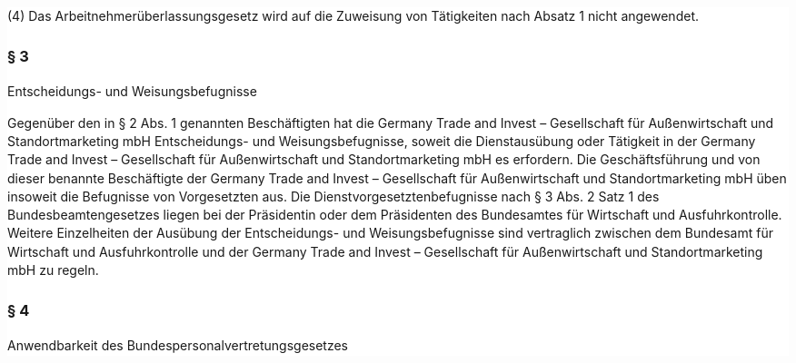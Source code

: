 <div class="jurAbsatz">

(4) Das Arbeitnehmerüberlassungsgesetz wird auf die Zuweisung von
Tätigkeiten nach Absatz 1 nicht angewendet.

</div>

</div>

</div>

</div>

<span id="BJNR237000008BJNE000400000.html"></span>

### § 3  
Entscheidungs- und Weisungsbefugnisse

<div>

<div class="jnhtml">

<div>

<div class="jurAbsatz">

Gegenüber den in § 2 Abs. 1 genannten Beschäftigten hat die Germany
Trade and Invest – Gesellschaft für Außenwirtschaft und
Standortmarketing mbH Entscheidungs- und Weisungsbefugnisse, soweit die
Dienstausübung oder Tätigkeit in der Germany Trade and Invest –
Gesellschaft für Außenwirtschaft und Standortmarketing mbH es erfordern.
Die Geschäftsführung und von dieser benannte Beschäftigte der Germany
Trade and Invest – Gesellschaft für Außenwirtschaft und
Standortmarketing mbH üben insoweit die Befugnisse von Vorgesetzten aus.
Die Dienstvorgesetztenbefugnisse nach § 3 Abs. 2 Satz 1 des
Bundesbeamtengesetzes liegen bei der Präsidentin oder dem Präsidenten
des Bundesamtes für Wirtschaft und Ausfuhrkontrolle. Weitere
Einzelheiten der Ausübung der Entscheidungs- und Weisungsbefugnisse sind
vertraglich zwischen dem Bundesamt für Wirtschaft und Ausfuhrkontrolle
und der Germany Trade and Invest – Gesellschaft für Außenwirtschaft und
Standortmarketing mbH zu regeln.

</div>

</div>

</div>

</div>

<span id="BJNR237000008BJNE000501125.html"></span>

### § 4  
Anwendbarkeit des Bundespersonalvertretungsgesetzes

<div>

<div class="jnhtml">
